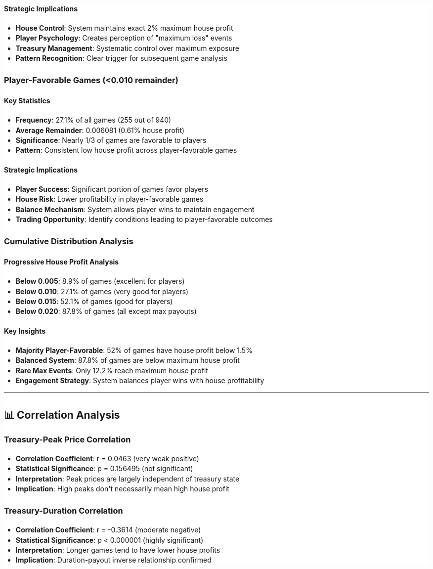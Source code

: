 #### **Strategic Implications**
- **House Control**: System maintains exact 2% maximum house profit
- **Player Psychology**: Creates perception of "maximum loss" events
- **Treasury Management**: Systematic control over maximum exposure
- **Pattern Recognition**: Clear trigger for subsequent game analysis

### **Player-Favorable Games (<0.010 remainder)**

#### **Key Statistics**
- **Frequency**: 27.1% of all games (255 out of 940)
- **Average Remainder**: 0.006081 (0.61% house profit)
- **Significance**: Nearly 1/3 of games are favorable to players
- **Pattern**: Consistent low house profit across player-favorable games

#### **Strategic Implications**
- **Player Success**: Significant portion of games favor players
- **House Risk**: Lower profitability in player-favorable games
- **Balance Mechanism**: System allows player wins to maintain engagement
- **Trading Opportunity**: Identify conditions leading to player-favorable outcomes

### **Cumulative Distribution Analysis**

#### **Progressive House Profit Analysis**
- **Below 0.005**: 8.9% of games (excellent for players)
- **Below 0.010**: 27.1% of games (very good for players)
- **Below 0.015**: 52.1% of games (good for players)
- **Below 0.020**: 87.8% of games (all except max payouts)

#### **Key Insights**
- **Majority Player-Favorable**: 52% of games have house profit below 1.5%
- **Balanced System**: 87.8% of games are below maximum house profit
- **Rare Max Events**: Only 12.2% reach maximum house profit
- **Engagement Strategy**: System balances player wins with house profitability

---

## 📊 Correlation Analysis

### **Treasury-Peak Price Correlation**
- **Correlation Coefficient**: r = 0.0463 (very weak positive)
- **Statistical Significance**: p = 0.156495 (not significant)
- **Interpretation**: Peak prices are largely independent of treasury state
- **Implication**: High peaks don't necessarily mean high house profit

### **Treasury-Duration Correlation**
- **Correlation Coefficient**: r = -0.3614 (moderate negative)
- **Statistical Significance**: p < 0.000001 (highly significant)
- **Interpretation**: Longer games tend to have lower house profits
- **Implication**: Duration-payout inverse relationship confirmed
